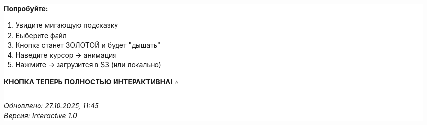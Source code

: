 **Попробуйте:**
1. Увидите мигающую подсказку
2. Выберите файл
3. Кнопка станет ЗОЛОТОЙ и будет "дышать"
4. Наведите курсор → анимация
5. Нажмите → загрузится в S3 (или локально)

**КНОПКА ТЕПЕРЬ ПОЛНОСТЬЮ ИНТЕРАКТИВНА!** ⭐

---

*Обновлено: 27.10.2025, 11:45*  
*Версия: Interactive 1.0*

